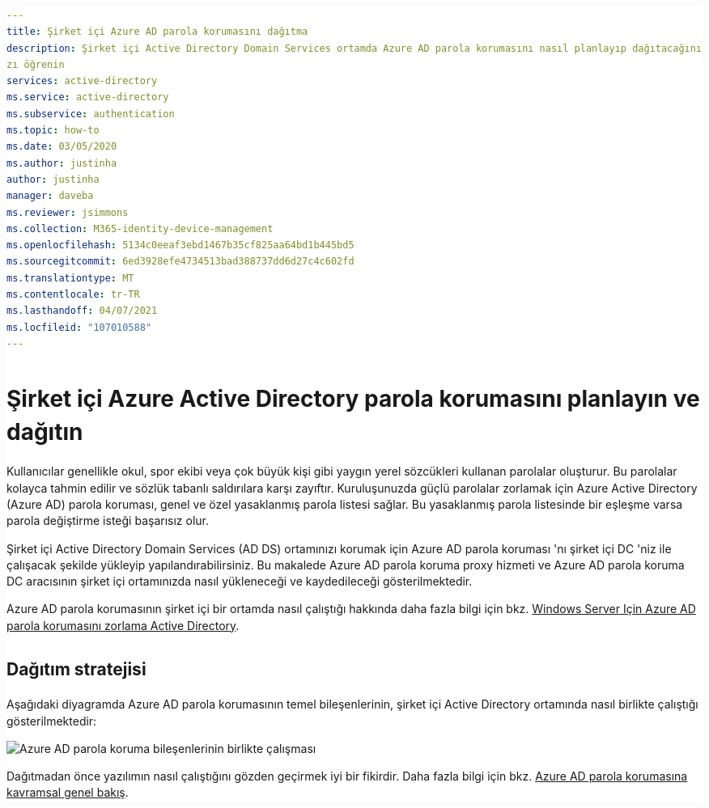 ```yaml
---
title: Şirket içi Azure AD parola korumasını dağıtma
description: Şirket içi Active Directory Domain Services ortamda Azure AD parola korumasını nasıl planlayıp dağıtacağınızı öğrenin
services: active-directory
ms.service: active-directory
ms.subservice: authentication
ms.topic: how-to
ms.date: 03/05/2020
ms.author: justinha
author: justinha
manager: daveba
ms.reviewer: jsimmons
ms.collection: M365-identity-device-management
ms.openlocfilehash: 5134c0eeaf3ebd1467b35cf825aa64bd1b445bd5
ms.sourcegitcommit: 6ed3928efe4734513bad388737dd6d27c4c602fd
ms.translationtype: MT
ms.contentlocale: tr-TR
ms.lasthandoff: 04/07/2021
ms.locfileid: "107010588"
---
```

# <a name="plan-and-deploy-on-premises-azure-active-directory-password-protection"></a>Şirket içi Azure Active Directory parola korumasını planlayın ve dağıtın

Kullanıcılar genellikle okul, spor ekibi veya çok büyük kişi gibi yaygın yerel sözcükleri kullanan parolalar oluşturur. Bu parolalar kolayca tahmin edilir ve sözlük tabanlı saldırılara karşı zayıftır. Kuruluşunuzda güçlü parolalar zorlamak için Azure Active Directory (Azure AD) parola koruması, genel ve özel yasaklanmış parola listesi sağlar. Bu yasaklanmış parola listesinde bir eşleşme varsa parola değiştirme isteği başarısız olur.

Şirket içi Active Directory Domain Services (AD DS) ortamınızı korumak için Azure AD parola koruması 'nı şirket içi DC 'niz ile çalışacak şekilde yükleyip yapılandırabilirsiniz. Bu makalede Azure AD parola koruma proxy hizmeti ve Azure AD parola koruma DC aracısının şirket içi ortamınızda nasıl yükleneceği ve kaydedileceği gösterilmektedir.

Azure AD parola korumasının şirket içi bir ortamda nasıl çalıştığı hakkında daha fazla bilgi için bkz. [Windows Server Için Azure AD parola korumasını zorlama Active Directory](concept-password-ban-bad-on-premises.md).

## <a name="deployment-strategy"></a>Dağıtım stratejisi

Aşağıdaki diyagramda Azure AD parola korumasının temel bileşenlerinin, şirket içi Active Directory ortamında nasıl birlikte çalıştığı gösterilmektedir:

![Azure AD parola koruma bileşenlerinin birlikte çalışması](./media/concept-password-ban-bad-on-premises/azure-ad-password-protection.png)

Dağıtmadan önce yazılımın nasıl çalıştığını gözden geçirmek iyi bir fikirdir. Daha fazla bilgi için bkz. [Azure AD parola korumasına kavramsal genel bakış](concept-password-ban-bad-on-premises.md).
